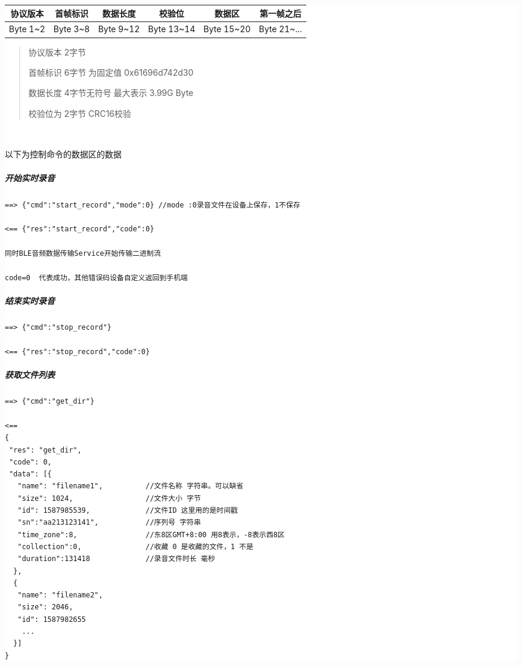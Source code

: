 | 协议版本 | 首帧标识 | 数据长度 | 校验位 | 数据区 | 第一帧之后 |
| :---:|:---:|:---: | :---: | :---:| :---:|
| Byte 1~2 | Byte 3~8 | Byte 9~12 | Byte 13~14 | Byte 15~20 | Byte 21~... |

>协议版本 2字节
>
>首帧标识 6字节 为固定值 0x61696d742d30
>
>数据长度 4字节无符号 最大表示 3.99G Byte
>
>校验位为 2字节 CRC16校验

<br/> 

以下为控制命令的数据区的数据

##### 开始实时录音

```
==> {"cmd":"start_record","mode":0} //mode :0录音文件在设备上保存，1不保存

<== {"res":"start_record","code":0}

同时BLE音频数据传输Service开始传输二进制流

code=0  代表成功，其他错误码设备自定义返回到手机端
```



##### 结束实时录音

```
==> {"cmd":"stop_record"}

<== {"res":"stop_record","code":0}
```



##### 获取文件列表

```
==> {"cmd":"get_dir"}

<==  
{
 "res": "get_dir",
 "code": 0,
 "data": [{
   "name": "filename1",          //文件名称 字符串。可以缺省
   "size": 1024,                 //文件大小 字节
   "id": 1587985539,             //文件ID 这里用的是时间戳
   "sn":"aa213123141",           //序列号 字符串
   "time_zone":8,                //东8区GMT+8:00 用8表示，-8表示西8区
   "collection":0,               //收藏 0 是收藏的文件，1 不是
   "duration":131418             //录音文件时长 毫秒
  },
  {
   "name": "filename2",
   "size": 2046,
   "id": 1587982655
    ...
  }]
}
```
